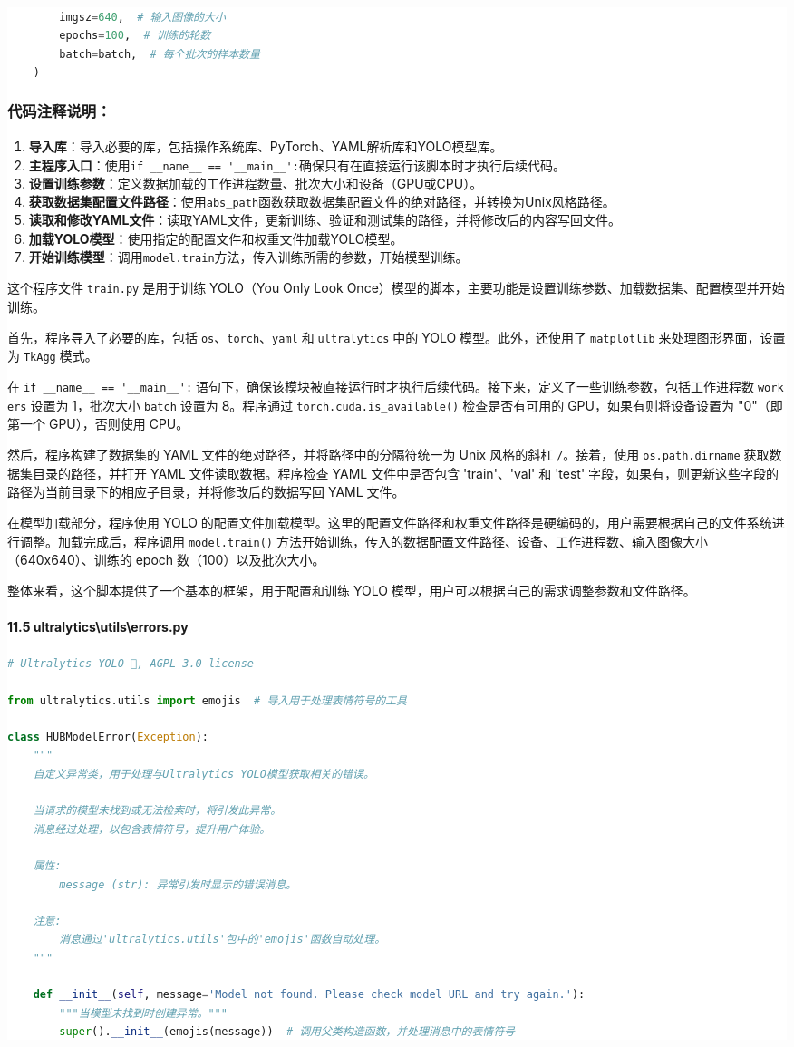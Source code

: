 ```python
        imgsz=640,  # 输入图像的大小
        epochs=100,  # 训练的轮数
        batch=batch,  # 每个批次的样本数量
    )
```

### 代码注释说明：
1. **导入库**：导入必要的库，包括操作系统库、PyTorch、YAML解析库和YOLO模型库。
2. **主程序入口**：使用`if __name__ == '__main__':`确保只有在直接运行该脚本时才执行后续代码。
3. **设置训练参数**：定义数据加载的工作进程数量、批次大小和设备（GPU或CPU）。
4. **获取数据集配置文件路径**：使用`abs_path`函数获取数据集配置文件的绝对路径，并转换为Unix风格路径。
5. **读取和修改YAML文件**：读取YAML文件，更新训练、验证和测试集的路径，并将修改后的内容写回文件。
6. **加载YOLO模型**：使用指定的配置文件和权重文件加载YOLO模型。
7. **开始训练模型**：调用`model.train`方法，传入训练所需的参数，开始模型训练。

这个程序文件 `train.py` 是用于训练 YOLO（You Only Look Once）模型的脚本，主要功能是设置训练参数、加载数据集、配置模型并开始训练。

首先，程序导入了必要的库，包括 `os`、`torch`、`yaml` 和 `ultralytics` 中的 YOLO 模型。此外，还使用了 `matplotlib` 来处理图形界面，设置为 `TkAgg` 模式。

在 `if __name__ == '__main__':` 语句下，确保该模块被直接运行时才执行后续代码。接下来，定义了一些训练参数，包括工作进程数 `workers` 设置为 1，批次大小 `batch` 设置为 8。程序通过 `torch.cuda.is_available()` 检查是否有可用的 GPU，如果有则将设备设置为 "0"（即第一个 GPU），否则使用 CPU。

然后，程序构建了数据集的 YAML 文件的绝对路径，并将路径中的分隔符统一为 Unix 风格的斜杠 `/`。接着，使用 `os.path.dirname` 获取数据集目录的路径，并打开 YAML 文件读取数据。程序检查 YAML 文件中是否包含 'train'、'val' 和 'test' 字段，如果有，则更新这些字段的路径为当前目录下的相应子目录，并将修改后的数据写回 YAML 文件。

在模型加载部分，程序使用 YOLO 的配置文件加载模型。这里的配置文件路径和权重文件路径是硬编码的，用户需要根据自己的文件系统进行调整。加载完成后，程序调用 `model.train()` 方法开始训练，传入的数据配置文件路径、设备、工作进程数、输入图像大小（640x640）、训练的 epoch 数（100）以及批次大小。

整体来看，这个脚本提供了一个基本的框架，用于配置和训练 YOLO 模型，用户可以根据自己的需求调整参数和文件路径。

#### 11.5 ultralytics\utils\errors.py

```python
# Ultralytics YOLO 🚀, AGPL-3.0 license

from ultralytics.utils import emojis  # 导入用于处理表情符号的工具

class HUBModelError(Exception):
    """
    自定义异常类，用于处理与Ultralytics YOLO模型获取相关的错误。

    当请求的模型未找到或无法检索时，将引发此异常。
    消息经过处理，以包含表情符号，提升用户体验。

    属性:
        message (str): 异常引发时显示的错误消息。

    注意:
        消息通过'ultralytics.utils'包中的'emojis'函数自动处理。
    """

    def __init__(self, message='Model not found. Please check model URL and try again.'):
        """当模型未找到时创建异常。"""
        super().__init__(emojis(message))  # 调用父类构造函数，并处理消息中的表情符号
``` 
